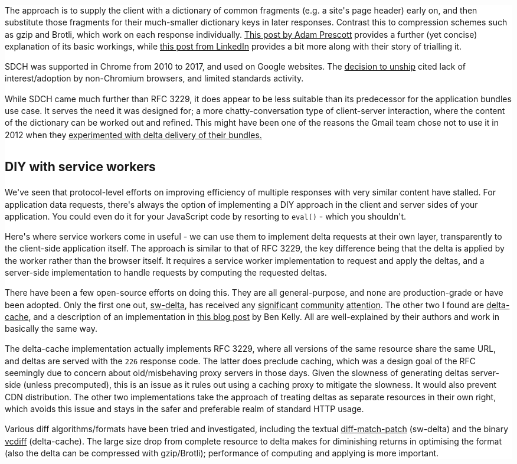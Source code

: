 The approach is to supply the client with a dictionary of common fragments (e.g. a site's page header) early on, and then substitute those fragments for their much-smaller dictionary keys in later responses. Contrast this to compression schemes such as gzip and Brotli, which work on each response individually. [This post by Adam Prescott](https://aprescott.com/posts/sdch) provides a further (yet concise) explanation of its basic workings, while [this post from LinkedIn](https://engineering.linkedin.com/shared-dictionary-compression-http-linkedin) provides a bit more along with their story of trialling it.

SDCH was supported in Chrome from 2010 to 2017, and used on Google websites. The [decision to unship](https://groups.google.com/a/chromium.org/d/msg/blink-dev/nQl0ORHy7sw/HNpR96sqAgAJ) cited lack of interest/adoption by non-Chromium browsers, and limited standards activity.

While SDCH came much further than RFC 3229, it does appear to be less suitable than its predecessor for the application bundles use case. It serves the need it was designed for; a more chatty-conversation type of client-server interaction, where the content of the dictionary can be worked out and refined. This might have been one of the reasons the Gmail team chose not to use it in 2012 when they [experimented with delta delivery of their bundles.](https://www.w3.org/2012/11/webperf-slides-hundt.pdf)


## DIY with service workers
We've seen that protocol-level efforts on improving efficiency of multiple responses with very similar content have stalled. For application data requests, there's always the option of implementing a DIY approach in the client and server sides of your application. You could even do it for your JavaScript code by resorting to `eval()` - which you shouldn't.

Here's where service workers come in useful - we can use them to implement delta requests at their own layer, transparently to the client-side application itself. The approach is similar to that of RFC 3229, the key difference being that the delta is applied by the worker rather than the browser itself. It requires a service worker implementation to request and apply the deltas, and a server-side implementation to handle requests by computing the requested deltas.

There have been a few open-source efforts on doing this. They are all general-purpose, and none are production-grade or have been adopted. Only the first one out, [sw-delta](https://github.com/gmetais/sw-delta), has received any [significant](https://github.com/gmetais/sw-delta/stargazers) [community](https://twitter.com/gaelmetais/status/760446075719127040) [attention](https://news.ycombinator.com/item?id=12284846). The other two I found are [delta-cache](https://github.com/wmsmacdonald/delta-cache-browser), and a description of an implementation in [this blog post](https://blog.wanderview.com/blog/2015/10/13/patching-resources-in-service-workers/) by Ben Kelly. All are well-explained by their authors and work in basically the same way.

The delta-cache implementation actually implements RFC 3229, where all versions of the same resource share the same URL, and deltas are served with the `226` response code. The latter does preclude caching, which was a design goal of the RFC seemingly due to concern about old/misbehaving proxy servers in those days. Given the slowness of generating deltas server-side (unless precomputed), this is an issue as it rules out using a caching proxy to mitigate the slowness. It would also prevent CDN distribution. The other two implementations take the approach of treating deltas as separate resources in their own right, which avoids this issue and stays in the safer and preferable realm of standard HTTP usage.

Various diff algorithms/formats have been tried and investigated, including the textual [diff-match-patch](https://github.com/google/diff-match-patch) (sw-delta) and the binary [vcdiff](https://en.wikipedia.org/wiki/VCDIFF) (delta-cache). The large size drop from complete resource to delta makes for diminishing returns in optimising the format (also the delta can be compressed with gzip/Brotli); performance of computing and applying is more important.
